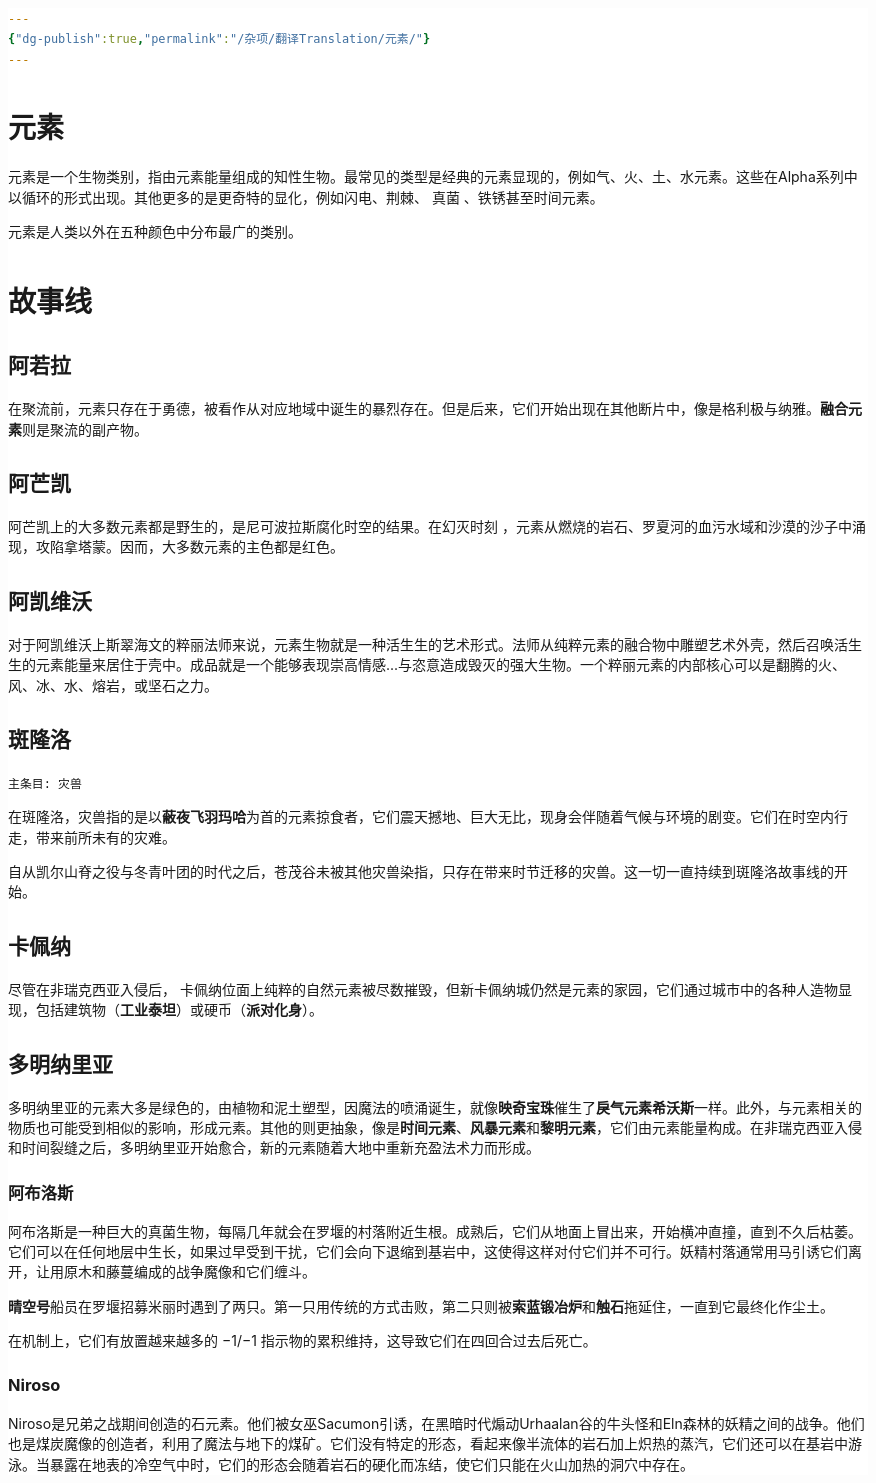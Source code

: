 ```yaml
---
{"dg-publish":true,"permalink":"/杂项/翻译Translation/元素/"}
---
```


# 元素
元素是一个生物类别，指由元素能量组成的知性生物。最常见的类型是经典的元素显现的，例如气、火、土、水元素。这些在Alpha系列中以循环的形式出现。其他更多的是更奇特的显化，例如闪电、荆棘、 真菌 、铁锈甚至时间元素。

元素是人类以外在五种颜色中分布最广的类别。

# 故事线
## 阿若拉
在聚流前，元素只存在于勇德，被看作从对应地域中诞生的暴烈存在。但是后来，它们开始出现在其他断片中，像是格利极与纳雅。**融合元素**则是聚流的副产物。

## 阿芒凯
阿芒凯上的大多数元素都是野生的，是尼可波拉斯腐化时空的结果。在幻灭时刻 ，元素从燃烧的岩石、罗夏河的血污水域和沙漠的沙子中涌现，攻陷拿塔蒙。因而，大多数元素的主色都是红色。

## 阿凯维沃
对于阿凯维沃上斯翠海文的粹丽法师来说，元素生物就是一种活生生的艺术形式。法师从纯粹元素的融合物中雕塑艺术外壳，然后召唤活生生的元素能量来居住于壳中。成品就是一个能够表现崇高情感...与恣意造成毁灭的强大生物。一个粹丽元素的内部核心可以是翻腾的火、风、冰、水、熔岩，或坚石之力。

## 斑隆洛
	主条目: 灾兽
在斑隆洛，灾兽指的是以**蔽夜飞羽玛哈**为首的元素掠食者，它们震天撼地、巨大无比，现身会伴随着气候与环境的剧变。它们在时空内行走，带来前所未有的灾难。

自从凯尔山脊之役与冬青叶团的时代之后，苍茂谷未被其他灾兽染指，只存在带来时节迁移的灾兽。这一切一直持续到斑隆洛故事线的开始。

## 卡佩纳
尽管在非瑞克西亚入侵后， 卡佩纳位面上纯粹的自然元素被尽数摧毁，但新卡佩纳城仍然是元素的家园，它们通过城市中的各种人造物显现，包括建筑物（**工业泰坦**）或硬币（**派对化身**）。

## 多明纳里亚
多明纳里亚的元素大多是绿色的，由植物和泥土塑型，因魔法的喷涌诞生，就像**映奇宝珠**催生了**戾气元素希沃斯**一样。此外，与元素相关的物质也可能受到相似的影响，形成元素。其他的则更抽象，像是**时间元素**、**风暴元素**和**黎明元素**，它们由元素能量构成。在非瑞克西亚入侵和时间裂缝之后，多明纳里亚开始愈合，新的元素随着大地中重新充盈法术力而形成。

### 阿布洛斯
阿布洛斯是一种巨大的真菌生物，每隔几年就会在罗堰的村落附近生根。成熟后，它们从地面上冒出来，开始横冲直撞，直到不久后枯萎。它们可以在任何地层中生长，如果过早受到干扰，它们会向下退缩到基岩中，这使得这样对付它们并不可行。妖精村落通常用马引诱它们离开，让用原木和藤蔓编成的战争魔像和它们缠斗。

**晴空号**船员在罗堰招募米丽时遇到了两只。第一只用传统的方式击败，第二只则被**索蓝锻冶炉**和**触石**拖延住，一直到它最终化作尘土。

在机制上，它们有放置越来越多的 −1/−1 指示物的累积维持，这导致它们在四回合过去后死亡。

### Niroso
Niroso是兄弟之战期间创造的石元素。他们被女巫Sacumon引诱，在黑暗时代煽动Urhaalan谷的牛头怪和Eln森林的妖精之间的战争。他们也是煤炭魔像的创造者，利用了魔法与地下的煤矿。它们没有特定的形态，看起来像半流体的岩石加上炽热的蒸汽，它们还可以在基岩中游泳。当暴露在地表的冷空气中时，它们的形态会随着岩石的硬化而冻结，使它们只能在火山加热的洞穴中存在。
